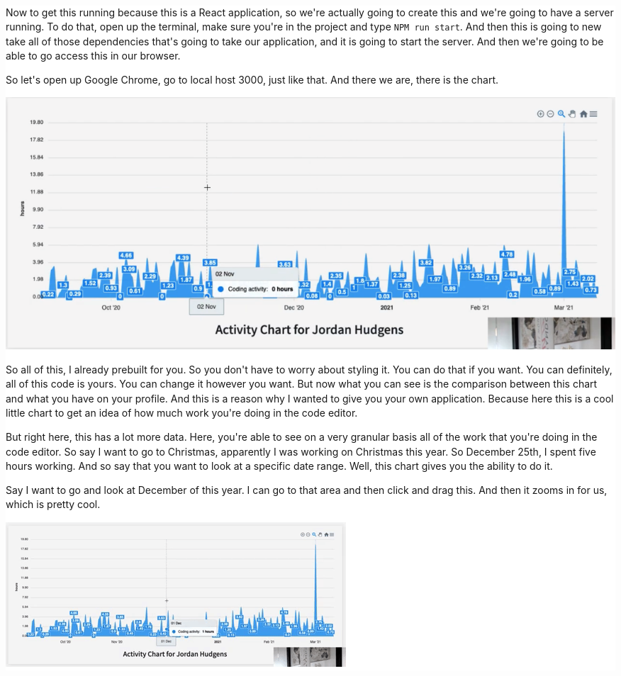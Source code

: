 Now to get this running because this is a React application, so we're actually going to create this and we're going to have a server running. To do that, open up the terminal, make sure you're in the project and type `NPM run start`. And then this is going to new take all of those dependencies that's going to take our application, and it is going to start the server. And then we're going to be able to go access this in our browser. 

So let's open up Google Chrome, go to local host 3000, just like that. And there we are, there is the chart. 

![large](./06-022_IMG11.png)

So all of this, I already prebuilt for you. So you don't have to worry about styling it. You can do that if you want. You can definitely, all of this code is yours. You can change it however you want. But now what you can see is the comparison between this chart and what you have on your profile. And this is a reason why I wanted to give you your own application. Because here this is a cool little chart to get an idea of how much work you're doing in the code editor. 

But right here, this has a lot more data. Here, you're able to see on a very granular basis all of the work that you're doing in the code editor. So say I want to go to Christmas, apparently I was working on Christmas this year. So December 25th, I spent five hours working. And so say that you want to look at a specific date range. Well, this chart gives you the ability to do it. 

Say I want to go and look at December of this year. I can go to that area and then click and drag this. And then it zooms in for us, which is pretty cool. 

![large](./06-022_IMG12.gif)
